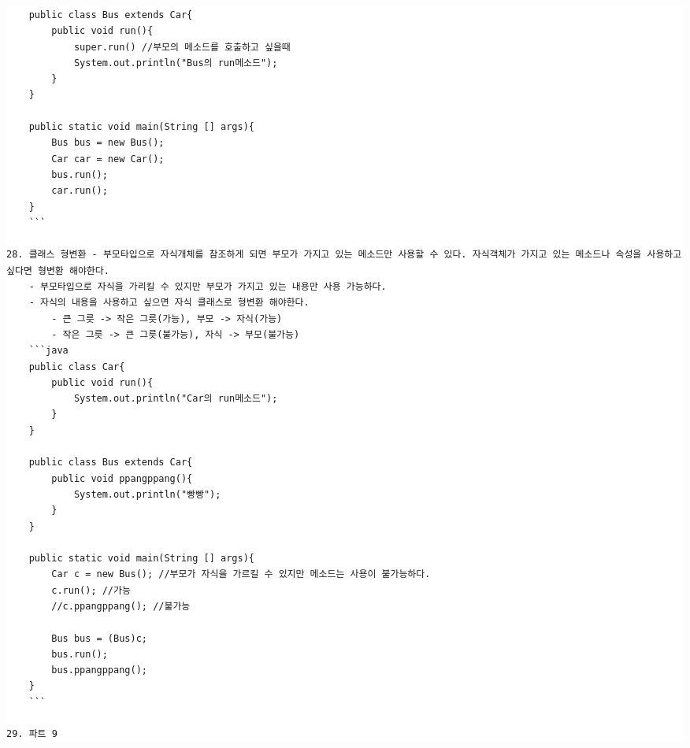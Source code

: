         public class Bus extends Car{
		    public void run(){
				super.run() //부모의 메소드를 호출하고 싶을때 
				System.out.println("Bus의 run메소드");
			}
	    }

        public static void main(String [] args){
	        Bus bus = new Bus();
	        Car car = new Car();
	        bus.run();
	        car.run();
        }
        ```
    
    28. 클래스 형변환 - 부모타입으로 자식개체를 참조하게 되면 부모가 가지고 있는 메소드만 사용할 수 있다. 자식객체가 가지고 있는 메소드나 속성을 사용하고 싶다면 형변환 해야한다.
        - 부모타입으로 자식을 가리킬 수 있지만 부모가 가지고 있는 내용만 사용 가능하다.
        - 자식의 내용을 사용하고 싶으면 자식 클래스로 형변환 해야한다.
            - 큰 그릇 -> 작은 그릇(가능), 부모 -> 자식(가능)
            - 작은 그릇 -> 큰 그릇(불가능), 자식 -> 부모(불가능)
        ```java
        public class Car{
	        public void run(){
		        System.out.println("Car의 run메소드");
	        }
        }

        public class Bus extends Car{
		    public void ppangppang(){
			    System.out.println("빵빵");
		    }
        }

        public static void main(String [] args){
		    Car c = new Bus(); //부모가 자식을 가르킬 수 있지만 메소드는 사용이 불가능하다.
		    c.run(); //가능
		    //c.ppangppang(); //불가능

		    Bus bus = (Bus)c;
		    bus.run();
		    bus.ppangppang();
        }
        ```

    29. 파트 9
        
        